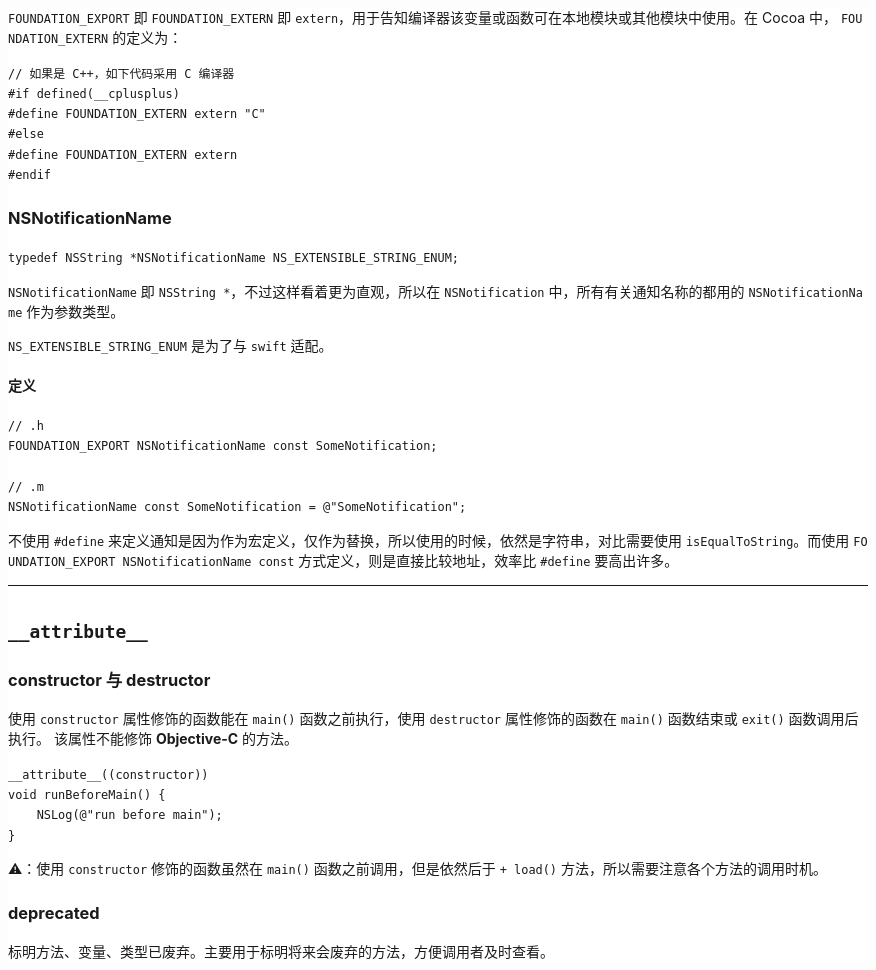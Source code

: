 `FOUNDATION_EXPORT` 即 `FOUNDATION_EXTERN` 即 `extern`，用于告知编译器该变量或函数可在本地模块或其他模块中使用。在 Cocoa 中， `FOUNDATION_EXTERN` 的定义为：

```objc
// 如果是 C++，如下代码采用 C 编译器
#if defined(__cplusplus)
#define FOUNDATION_EXTERN extern "C"
#else
#define FOUNDATION_EXTERN extern
#endif
```

### NSNotificationName

```objc
typedef NSString *NSNotificationName NS_EXTENSIBLE_STRING_ENUM;
```

`NSNotificationName` 即 `NSString *`，不过这样看着更为直观，所以在 `NSNotification` 中，所有有关通知名称的都用的 `NSNotificationName` 作为参数类型。

`NS_EXTENSIBLE_STRING_ENUM` 是为了与 `swift` 适配。

#### 定义

```objc
// .h
FOUNDATION_EXPORT NSNotificationName const SomeNotification;

// .m
NSNotificationName const SomeNotification = @"SomeNotification";
```

不使用 `#define` 来定义通知是因为作为宏定义，仅作为替换，所以使用的时候，依然是字符串，对比需要使用 `isEqualToString`。而使用 `FOUNDATION_EXPORT NSNotificationName const` 方式定义，则是直接比较地址，效率比 `#define` 要高出许多。

---

## `__attribute__`
### constructor 与 destructor
使用 `constructor` 属性修饰的函数能在 `main()` 函数之前执行，使用 `destructor` 属性修饰的函数在 `main()` 函数结束或 `exit()` 函数调用后执行。
该属性不能修饰 **Objective-C** 的方法。

```objc
__attribute__((constructor))
void runBeforeMain() {
    NSLog(@"run before main");
}
```

⚠️：使用 `constructor` 修饰的函数虽然在 `main()` 函数之前调用，但是依然后于 `+ load()` 方法，所以需要注意各个方法的调用时机。

### deprecated
标明方法、变量、类型已废弃。主要用于标明将来会废弃的方法，方便调用者及时查看。
